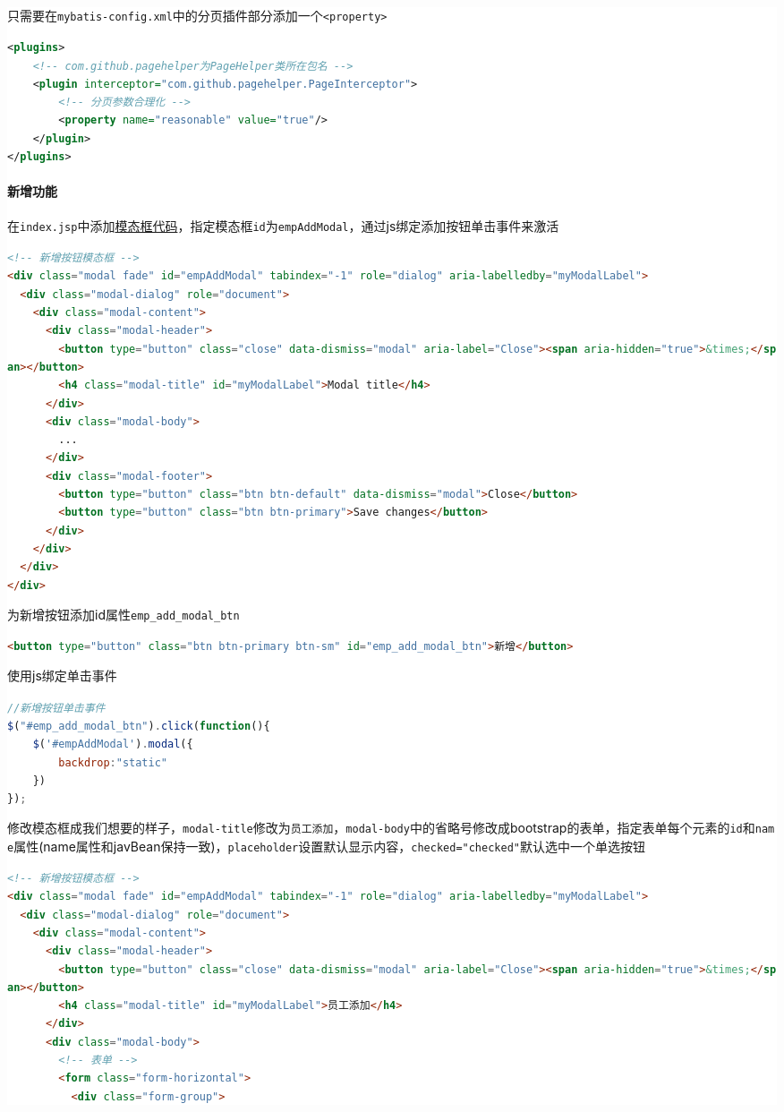 只需要在`mybatis-config.xml`中的分页插件部分添加一个`<property>`  
```xml
<plugins>
    <!-- com.github.pagehelper为PageHelper类所在包名 -->
    <plugin interceptor="com.github.pagehelper.PageInterceptor">
        <!-- 分页参数合理化 -->
	    <property name="reasonable" value="true"/>
	</plugin>
</plugins>
```
#### 新增功能  
在`index.jsp`中添加[模态框代码](https://getbootstrap.com/docs/3.3/javascript/#modals-usage)，指定模态框`id`为`empAddModal`，通过js绑定添加按钮单击事件来激活  
```html
<!-- 新增按钮模态框 -->
<div class="modal fade" id="empAddModal" tabindex="-1" role="dialog" aria-labelledby="myModalLabel">
  <div class="modal-dialog" role="document">
    <div class="modal-content">
      <div class="modal-header">
        <button type="button" class="close" data-dismiss="modal" aria-label="Close"><span aria-hidden="true">&times;</span></button>
        <h4 class="modal-title" id="myModalLabel">Modal title</h4>
      </div>
      <div class="modal-body">
        ...
      </div>
      <div class="modal-footer">
        <button type="button" class="btn btn-default" data-dismiss="modal">Close</button>
        <button type="button" class="btn btn-primary">Save changes</button>
      </div>
    </div>
  </div>
</div>
```
为新增按钮添加id属性`emp_add_modal_btn`  
```html
<button type="button" class="btn btn-primary btn-sm" id="emp_add_modal_btn">新增</button>
```
使用js绑定单击事件  
```js
//新增按钮单击事件
$("#emp_add_modal_btn").click(function(){
	$('#empAddModal').modal({
		backdrop:"static"
	})
});
```
修改模态框成我们想要的样子，`modal-title`修改为`员工添加`，`modal-body`中的省略号修改成bootstrap的表单，指定表单每个元素的`id`和`name`属性(name属性和javBean保持一致)，`placeholder`设置默认显示内容，`checked="checked"`默认选中一个单选按钮  
```html
<!-- 新增按钮模态框 -->
<div class="modal fade" id="empAddModal" tabindex="-1" role="dialog" aria-labelledby="myModalLabel">
  <div class="modal-dialog" role="document">
    <div class="modal-content">
      <div class="modal-header">
        <button type="button" class="close" data-dismiss="modal" aria-label="Close"><span aria-hidden="true">&times;</span></button>
        <h4 class="modal-title" id="myModalLabel">员工添加</h4>
      </div>
      <div class="modal-body">
      	<!-- 表单 -->
        <form class="form-horizontal">
		  <div class="form-group">
```